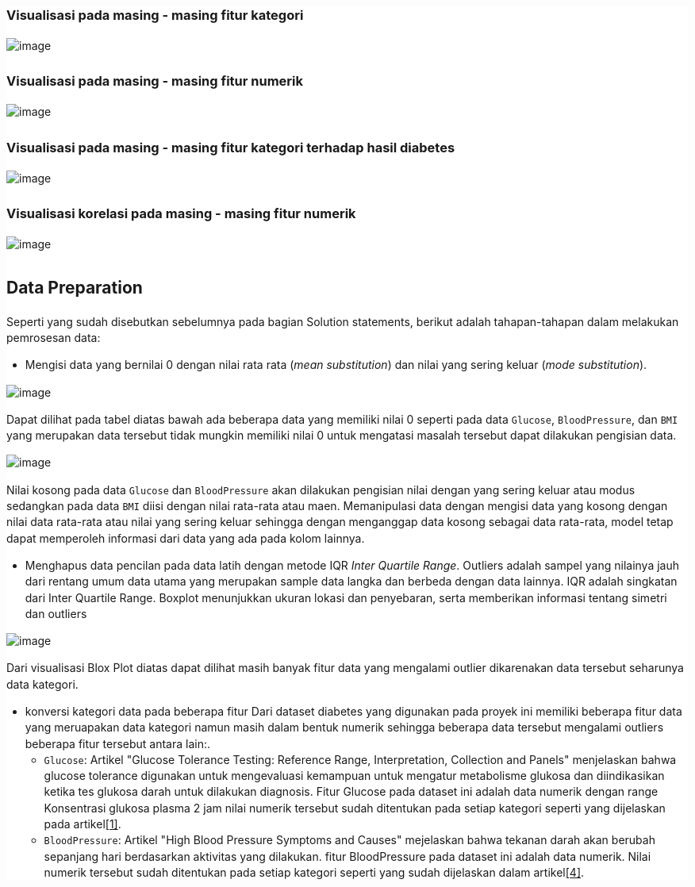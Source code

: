 ### Visualisasi pada masing - masing fitur kategori
![image](https://user-images.githubusercontent.com/57904007/169673571-7bd4e501-7145-4e84-9a3e-44ae8abf1284.png)

### Visualisasi pada masing - masing fitur numerik
![image](https://user-images.githubusercontent.com/57904007/169673595-b94dff22-3dc7-42ce-953a-356710150bd6.png)

### Visualisasi pada masing - masing fitur kategori terhadap hasil diabetes
![image](https://user-images.githubusercontent.com/57904007/169673831-63a5d7b5-bec8-497b-8a05-2bd8ea5c3dcd.png)

### Visualisasi korelasi pada masing - masing fitur numerik
![image](https://user-images.githubusercontent.com/57904007/169673850-1c117af2-2e6b-4605-89e1-38aa10ceb4a2.png)

## Data Preparation
Seperti yang sudah disebutkan sebelumnya pada bagian Solution statements, berikut adalah tahapan-tahapan dalam melakukan pemrosesan data:

- Mengisi data yang bernilai 0 dengan nilai rata rata (_mean substitution_) dan nilai yang sering keluar (_mode substitution_).

![image](https://user-images.githubusercontent.com/57904007/169675127-82cca3c9-ce8b-4b7a-9c05-9a3239809b4b.png)

Dapat dilihat pada tabel diatas bawah ada beberapa data yang memiliki nilai 0 seperti pada data `Glucose`, `BloodPressure`, dan `BMI` yang merupakan data tersebut tidak mungkin memiliki nilai 0 untuk mengatasi masalah tersebut dapat dilakukan pengisian data.

![image](https://user-images.githubusercontent.com/57904007/169675137-f485fd01-e341-4a49-a483-3fbeba4dd03d.png)

Nilai kosong pada data `Glucose` dan `BloodPressure` akan dilakukan pengisian nilai dengan yang sering keluar atau modus sedangkan pada data `BMI` diisi dengan nilai rata-rata atau maen. Memanipulasi data dengan mengisi data yang kosong dengan nilai data rata-rata atau nilai yang sering keluar sehingga dengan menganggap data kosong sebagai data rata-rata, model tetap dapat memperoleh informasi dari data yang ada pada kolom lainnya.

- Menghapus data pencilan pada data latih dengan metode IQR _Inter Quartile Range_.
Outliers adalah sampel yang nilainya jauh dari rentang umum data utama yang merupakan sample data langka dan berbeda dengan data lainnya. IQR adalah singkatan dari Inter Quartile Range. Boxplot menunjukkan ukuran lokasi dan penyebaran, serta memberikan informasi tentang simetri dan outliers

![image](https://user-images.githubusercontent.com/57904007/169675397-21dd685c-467e-4125-a392-b4cfad136471.png)

Dari visualisasi Blox Plot diatas dapat dilihat masih banyak fitur data yang mengalami outlier dikarenakan data tersebut seharunya data kategori.

- konversi kategori data pada beberapa fitur
Dari dataset diabetes yang digunakan pada proyek ini memiliki beberapa fitur data yang meruapakan data kategori namun masih dalam bentuk numerik sehingga beberapa data tersebut mengalami outliers beberapa fitur tersebut antara lain:. 
  - `Glucose`: Artikel "Glucose Tolerance Testing: Reference Range, Interpretation, Collection and Panels" menjelaskan bahwa glucose tolerance digunakan untuk mengevaluasi kemampuan untuk mengatur metabolisme glukosa dan diindikasikan ketika tes glukosa darah untuk dilakukan diagnosis. Fitur Glucose pada dataset ini adalah data numerik dengan range Konsentrasi glukosa plasma 2 jam nilai numerik tersebut sudah ditentukan pada setiap kategori seperti yang dijelaskan pada artikel<a href="#ref1">[1]</a>.
  - `BloodPressure`: Artikel "High Blood Pressure Symptoms and Causes" mejelaskan bahwa tekanan darah akan berubah sepanjang hari berdasarkan aktivitas yang dilakukan. fitur BloodPressure pada dataset ini adalah data numerik. Nilai numerik tersebut sudah ditentukan pada setiap kategori seperti yang sudah dijelaskan dalam artikel<a href="#ref4">[4]</a>.